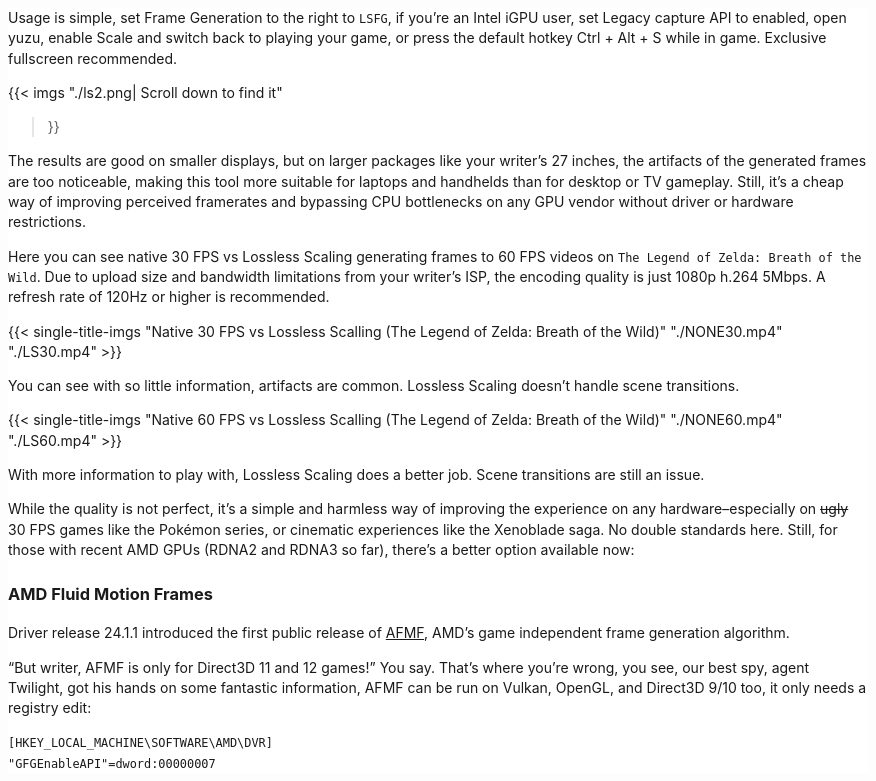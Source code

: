 Usage is simple, set Frame Generation to the right to `LSFG`, if you’re an Intel iGPU user, set Legacy capture API to enabled, open yuzu, enable Scale and switch back to playing your game, or press the default hotkey Ctrl + Alt + S while in game. Exclusive fullscreen recommended.

{{< imgs
	"./ls2.png| Scroll down to find it"
  >}}

The results are good on smaller displays, but on larger packages like your writer’s 27 inches, the artifacts of the generated frames are too noticeable, making this tool more suitable for laptops and handhelds than for desktop or TV gameplay.
Still, it’s a cheap way of improving perceived framerates and bypassing CPU bottlenecks on any GPU vendor without driver or hardware restrictions.

Here you can see native 30 FPS vs Lossless Scaling generating frames to 60 FPS videos on `The Legend of Zelda: Breath of the Wild`. 
Due to upload size and bandwidth limitations from your writer’s ISP, the encoding quality is just 1080p h.264 5Mbps. A refresh rate of 120Hz or higher is recommended.

{{< single-title-imgs
    "Native 30 FPS vs Lossless Scalling (The Legend of Zelda: Breath of the Wild)"
    "./NONE30.mp4"
    "./LS30.mp4"
    >}}

You can see with so little information, artifacts are common. Lossless Scaling doesn’t handle scene transitions.

{{< single-title-imgs
    "Native 60 FPS vs Lossless Scalling (The Legend of Zelda: Breath of the Wild)"
    "./NONE60.mp4"
    "./LS60.mp4"
    >}}

With more information to play with, Lossless Scaling does a better job. Scene transitions are still an issue.

While the quality is not perfect, it’s a simple and harmless way of improving the experience on any hardware–especially on ~~ugly~~ 30 FPS games like the Pokémon series, or cinematic experiences like the Xenoblade saga. No double standards here.
Still, for those with recent AMD GPUs (RDNA2 and RDNA3 so far), there’s a better option available now:

### AMD Fluid Motion Frames

Driver release 24.1.1 introduced the first public release of [AFMF](https://community.amd.com/t5/gaming/amd-fluid-motion-frames-is-out-now-on-amd-radeon-rx-7000-series/ba-p/634372), AMD’s game independent frame generation algorithm.

“But writer, AFMF is only for Direct3D 11 and 12 games!” You say.
That’s where you’re wrong, you see, our best spy, agent Twilight, got his hands on some fantastic information, AFMF can be run on Vulkan, OpenGL, and Direct3D 9/10 too, it only needs a registry edit:

```
[HKEY_LOCAL_MACHINE\SOFTWARE\AMD\DVR]
"GFGEnableAPI"=dword:00000007
```

